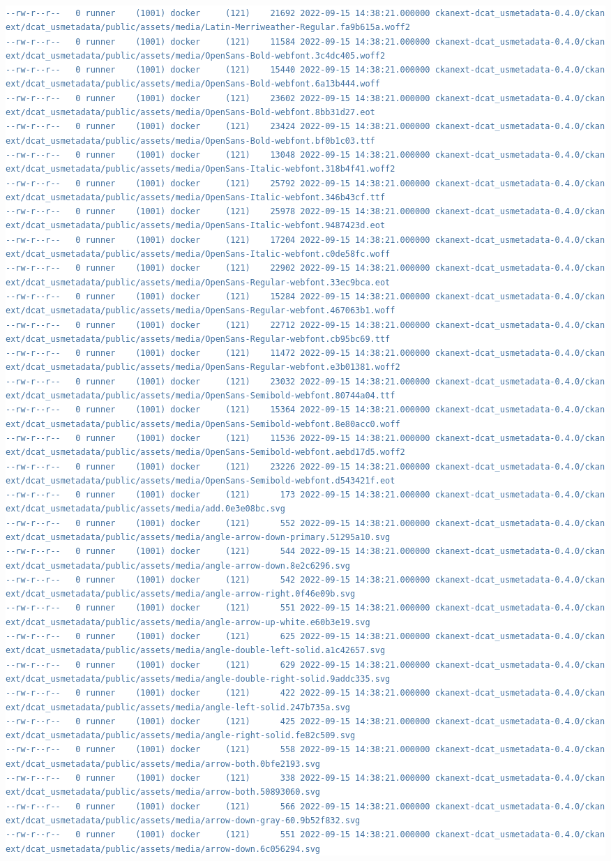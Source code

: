 ```diff
--rw-r--r--   0 runner    (1001) docker     (121)    21692 2022-09-15 14:38:21.000000 ckanext-dcat_usmetadata-0.4.0/ckanext/dcat_usmetadata/public/assets/media/Latin-Merriweather-Regular.fa9b615a.woff2
--rw-r--r--   0 runner    (1001) docker     (121)    11584 2022-09-15 14:38:21.000000 ckanext-dcat_usmetadata-0.4.0/ckanext/dcat_usmetadata/public/assets/media/OpenSans-Bold-webfont.3c4dc405.woff2
--rw-r--r--   0 runner    (1001) docker     (121)    15440 2022-09-15 14:38:21.000000 ckanext-dcat_usmetadata-0.4.0/ckanext/dcat_usmetadata/public/assets/media/OpenSans-Bold-webfont.6a13b444.woff
--rw-r--r--   0 runner    (1001) docker     (121)    23602 2022-09-15 14:38:21.000000 ckanext-dcat_usmetadata-0.4.0/ckanext/dcat_usmetadata/public/assets/media/OpenSans-Bold-webfont.8bb31d27.eot
--rw-r--r--   0 runner    (1001) docker     (121)    23424 2022-09-15 14:38:21.000000 ckanext-dcat_usmetadata-0.4.0/ckanext/dcat_usmetadata/public/assets/media/OpenSans-Bold-webfont.bf0b1c03.ttf
--rw-r--r--   0 runner    (1001) docker     (121)    13048 2022-09-15 14:38:21.000000 ckanext-dcat_usmetadata-0.4.0/ckanext/dcat_usmetadata/public/assets/media/OpenSans-Italic-webfont.318b4f41.woff2
--rw-r--r--   0 runner    (1001) docker     (121)    25792 2022-09-15 14:38:21.000000 ckanext-dcat_usmetadata-0.4.0/ckanext/dcat_usmetadata/public/assets/media/OpenSans-Italic-webfont.346b43cf.ttf
--rw-r--r--   0 runner    (1001) docker     (121)    25978 2022-09-15 14:38:21.000000 ckanext-dcat_usmetadata-0.4.0/ckanext/dcat_usmetadata/public/assets/media/OpenSans-Italic-webfont.9487423d.eot
--rw-r--r--   0 runner    (1001) docker     (121)    17204 2022-09-15 14:38:21.000000 ckanext-dcat_usmetadata-0.4.0/ckanext/dcat_usmetadata/public/assets/media/OpenSans-Italic-webfont.c0de58fc.woff
--rw-r--r--   0 runner    (1001) docker     (121)    22902 2022-09-15 14:38:21.000000 ckanext-dcat_usmetadata-0.4.0/ckanext/dcat_usmetadata/public/assets/media/OpenSans-Regular-webfont.33ec9bca.eot
--rw-r--r--   0 runner    (1001) docker     (121)    15284 2022-09-15 14:38:21.000000 ckanext-dcat_usmetadata-0.4.0/ckanext/dcat_usmetadata/public/assets/media/OpenSans-Regular-webfont.467063b1.woff
--rw-r--r--   0 runner    (1001) docker     (121)    22712 2022-09-15 14:38:21.000000 ckanext-dcat_usmetadata-0.4.0/ckanext/dcat_usmetadata/public/assets/media/OpenSans-Regular-webfont.cb95bc69.ttf
--rw-r--r--   0 runner    (1001) docker     (121)    11472 2022-09-15 14:38:21.000000 ckanext-dcat_usmetadata-0.4.0/ckanext/dcat_usmetadata/public/assets/media/OpenSans-Regular-webfont.e3b01381.woff2
--rw-r--r--   0 runner    (1001) docker     (121)    23032 2022-09-15 14:38:21.000000 ckanext-dcat_usmetadata-0.4.0/ckanext/dcat_usmetadata/public/assets/media/OpenSans-Semibold-webfont.80744a04.ttf
--rw-r--r--   0 runner    (1001) docker     (121)    15364 2022-09-15 14:38:21.000000 ckanext-dcat_usmetadata-0.4.0/ckanext/dcat_usmetadata/public/assets/media/OpenSans-Semibold-webfont.8e80acc0.woff
--rw-r--r--   0 runner    (1001) docker     (121)    11536 2022-09-15 14:38:21.000000 ckanext-dcat_usmetadata-0.4.0/ckanext/dcat_usmetadata/public/assets/media/OpenSans-Semibold-webfont.aebd17d5.woff2
--rw-r--r--   0 runner    (1001) docker     (121)    23226 2022-09-15 14:38:21.000000 ckanext-dcat_usmetadata-0.4.0/ckanext/dcat_usmetadata/public/assets/media/OpenSans-Semibold-webfont.d543421f.eot
--rw-r--r--   0 runner    (1001) docker     (121)      173 2022-09-15 14:38:21.000000 ckanext-dcat_usmetadata-0.4.0/ckanext/dcat_usmetadata/public/assets/media/add.0e3e08bc.svg
--rw-r--r--   0 runner    (1001) docker     (121)      552 2022-09-15 14:38:21.000000 ckanext-dcat_usmetadata-0.4.0/ckanext/dcat_usmetadata/public/assets/media/angle-arrow-down-primary.51295a10.svg
--rw-r--r--   0 runner    (1001) docker     (121)      544 2022-09-15 14:38:21.000000 ckanext-dcat_usmetadata-0.4.0/ckanext/dcat_usmetadata/public/assets/media/angle-arrow-down.8e2c6296.svg
--rw-r--r--   0 runner    (1001) docker     (121)      542 2022-09-15 14:38:21.000000 ckanext-dcat_usmetadata-0.4.0/ckanext/dcat_usmetadata/public/assets/media/angle-arrow-right.0f46e09b.svg
--rw-r--r--   0 runner    (1001) docker     (121)      551 2022-09-15 14:38:21.000000 ckanext-dcat_usmetadata-0.4.0/ckanext/dcat_usmetadata/public/assets/media/angle-arrow-up-white.e60b3e19.svg
--rw-r--r--   0 runner    (1001) docker     (121)      625 2022-09-15 14:38:21.000000 ckanext-dcat_usmetadata-0.4.0/ckanext/dcat_usmetadata/public/assets/media/angle-double-left-solid.a1c42657.svg
--rw-r--r--   0 runner    (1001) docker     (121)      629 2022-09-15 14:38:21.000000 ckanext-dcat_usmetadata-0.4.0/ckanext/dcat_usmetadata/public/assets/media/angle-double-right-solid.9addc335.svg
--rw-r--r--   0 runner    (1001) docker     (121)      422 2022-09-15 14:38:21.000000 ckanext-dcat_usmetadata-0.4.0/ckanext/dcat_usmetadata/public/assets/media/angle-left-solid.247b735a.svg
--rw-r--r--   0 runner    (1001) docker     (121)      425 2022-09-15 14:38:21.000000 ckanext-dcat_usmetadata-0.4.0/ckanext/dcat_usmetadata/public/assets/media/angle-right-solid.fe82c509.svg
--rw-r--r--   0 runner    (1001) docker     (121)      558 2022-09-15 14:38:21.000000 ckanext-dcat_usmetadata-0.4.0/ckanext/dcat_usmetadata/public/assets/media/arrow-both.0bfe2193.svg
--rw-r--r--   0 runner    (1001) docker     (121)      338 2022-09-15 14:38:21.000000 ckanext-dcat_usmetadata-0.4.0/ckanext/dcat_usmetadata/public/assets/media/arrow-both.50893060.svg
--rw-r--r--   0 runner    (1001) docker     (121)      566 2022-09-15 14:38:21.000000 ckanext-dcat_usmetadata-0.4.0/ckanext/dcat_usmetadata/public/assets/media/arrow-down-gray-60.9b52f832.svg
--rw-r--r--   0 runner    (1001) docker     (121)      551 2022-09-15 14:38:21.000000 ckanext-dcat_usmetadata-0.4.0/ckanext/dcat_usmetadata/public/assets/media/arrow-down.6c056294.svg
```